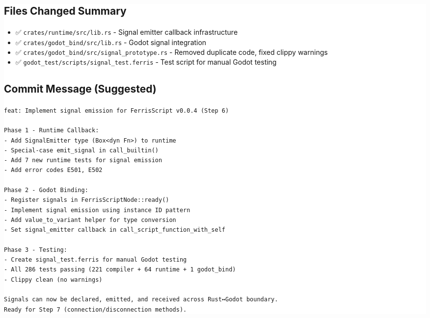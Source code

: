 ## Files Changed Summary

- ✅ `crates/runtime/src/lib.rs` - Signal emitter callback infrastructure
- ✅ `crates/godot_bind/src/lib.rs` - Godot signal integration
- ✅ `crates/godot_bind/src/signal_prototype.rs` - Removed duplicate code, fixed clippy warnings
- ✅ `godot_test/scripts/signal_test.ferris` - Test script for manual Godot testing

## Commit Message (Suggested)

```
feat: Implement signal emission for FerrisScript v0.0.4 (Step 6)

Phase 1 - Runtime Callback:
- Add SignalEmitter type (Box<dyn Fn>) to runtime
- Special-case emit_signal in call_builtin()
- Add 7 new runtime tests for signal emission
- Add error codes E501, E502

Phase 2 - Godot Binding:
- Register signals in FerrisScriptNode::ready()
- Implement signal emission using instance ID pattern
- Add value_to_variant helper for type conversion
- Set signal_emitter callback in call_script_function_with_self

Phase 3 - Testing:
- Create signal_test.ferris for manual Godot testing
- All 286 tests passing (221 compiler + 64 runtime + 1 godot_bind)
- Clippy clean (no warnings)

Signals can now be declared, emitted, and received across Rust↔Godot boundary.
Ready for Step 7 (connection/disconnection methods).
```
